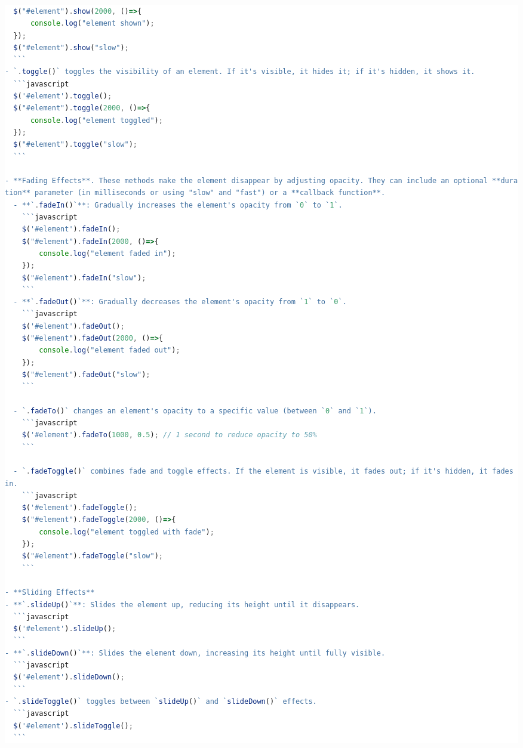   ````javascript
    $("#element").show(2000, ()=>{
        console.log("element shown");
    });
    $("#element").show("slow");
    ```
  - `.toggle()` toggles the visibility of an element. If it's visible, it hides it; if it's hidden, it shows it.
    ```javascript
    $('#element').toggle();
    $("#element").toggle(2000, ()=>{
        console.log("element toggled");
    });
    $("#element").toggle("slow");    
    ```

- **Fading Effects**. These methods make the element disappear by adjusting opacity. They can include an optional **duration** parameter (in milliseconds or using "slow" and "fast") or a **callback function**.
    - **`.fadeIn()`**: Gradually increases the element's opacity from `0` to `1`.
      ```javascript
      $('#element').fadeIn();
      $("#element").fadeIn(2000, ()=>{
          console.log("element faded in");
      });
      $("#element").fadeIn("slow");
      ```
    - **`.fadeOut()`**: Gradually decreases the element's opacity from `1` to `0`.
      ```javascript
      $('#element').fadeOut();
      $("#element").fadeOut(2000, ()=>{
          console.log("element faded out");
      });
      $("#element").fadeOut("slow");
      ```

    - `.fadeTo()` changes an element's opacity to a specific value (between `0` and `1`).
      ```javascript
      $('#element').fadeTo(1000, 0.5); // 1 second to reduce opacity to 50%
      ```

    - `.fadeToggle()` combines fade and toggle effects. If the element is visible, it fades out; if it's hidden, it fades in.
      ```javascript
      $('#element').fadeToggle();
      $("#element").fadeToggle(2000, ()=>{
          console.log("element toggled with fade");
      });
      $("#element").fadeToggle("slow");
      ```

- **Sliding Effects**
  - **`.slideUp()`**: Slides the element up, reducing its height until it disappears.
    ```javascript
    $('#element').slideUp();
    ```
  - **`.slideDown()`**: Slides the element down, increasing its height until fully visible.
    ```javascript
    $('#element').slideDown();
    ```
  - `.slideToggle()` toggles between `slideUp()` and `slideDown()` effects.
    ```javascript
    $('#element').slideToggle();
    ```
  ````